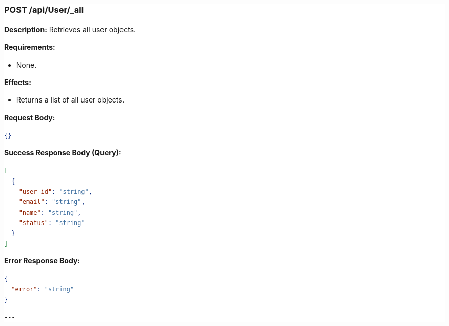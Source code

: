 ### POST /api/User/_all

**Description:** Retrieves all user objects.

**Requirements:**
- None.

**Effects:**
- Returns a list of all user objects.

**Request Body:**
```json
{}
```

**Success Response Body (Query):**
```json
[
  {
    "user_id": "string",
    "email": "string",
    "name": "string",
    "status": "string"
  }
]
```

**Error Response Body:**
```json
{
  "error": "string"
}
```
	---